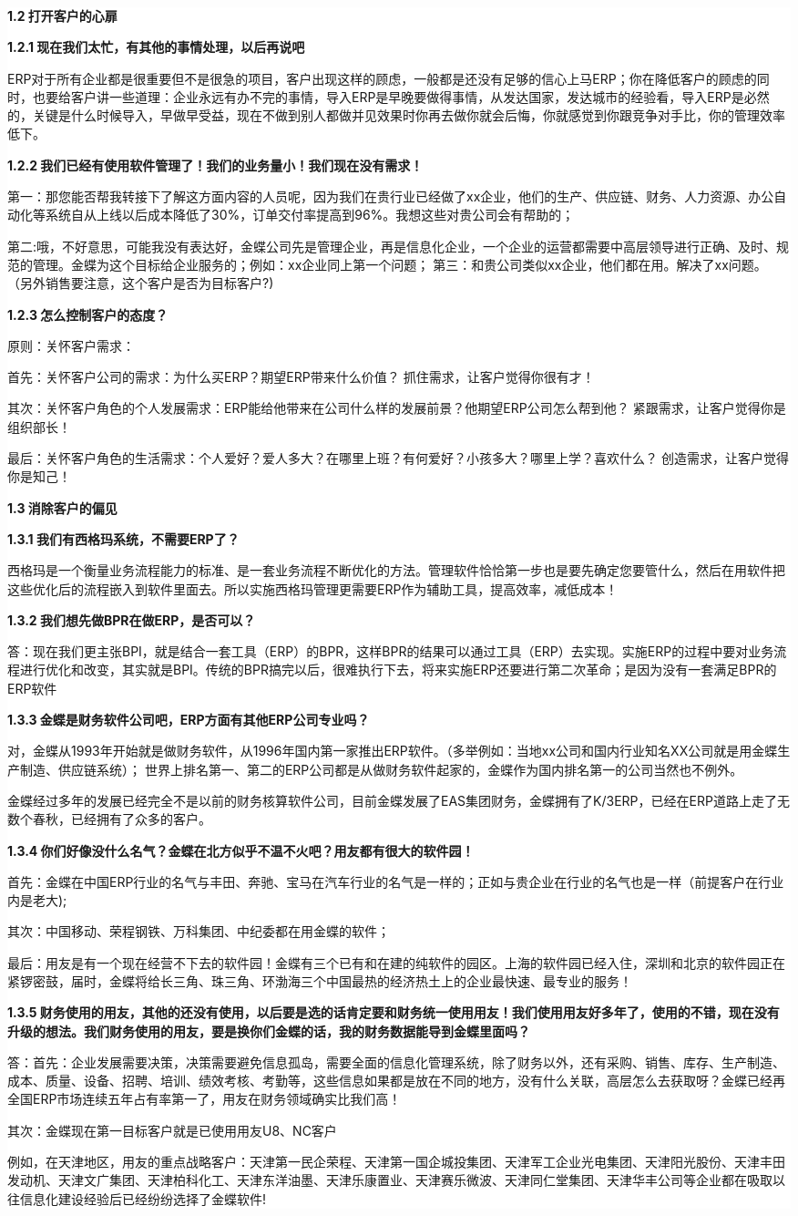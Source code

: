 **1.2 打开客户的心扉** 

**1.2.1 现在我们太忙，有其他的事情处理，以后再说吧**

ERP对于所有企业都是很重要但不是很急的项目，客户出现这样的顾虑，一般都是还没有足够的信心上马ERP；你在降低客户的顾虑的同时，也要给客户讲一些道理：企业永远有办不完的事情，导入ERP是早晚要做得事情，从发达国家，发达城市的经验看，导入ERP是必然的，关键是什么时候导入，早做早受益，现在不做到别人都做并见效果时你再去做你就会后悔，你就感觉到你跟竞争对手比，你的管理效率低下。

**1.2.2 我们已经有使用软件管理了！我们的业务量小！我们现在没有需求！** 

第一：那您能否帮我转接下了解这方面内容的人员呢，因为我们在贵行业已经做了xx企业，他们的生产、供应链、财务、人力资源、办公自动化等系统自从上线以后成本降低了30%，订单交付率提高到96%。我想这些对贵公司会有帮助的；

第二:哦，不好意思，可能我没有表达好，金蝶公司先是管理企业，再是信息化企业，一个企业的运营都需要中高层领导进行正确、及时、规范的管理。金蝶为这个目标给企业服务的；例如：xx企业同上第一个问题； 第三：和贵公司类似xx企业，他们都在用。解决了xx问题。 （另外销售要注意，这个客户是否为目标客户?)

**1.2.3 怎么控制客户的态度？** 

原则：关怀客户需求：

首先：关怀客户公司的需求：为什么买ERP？期望ERP带来什么价值？ 抓住需求，让客户觉得你很有才！

其次：关怀客户角色的个人发展需求：ERP能给他带来在公司什么样的发展前景？他期望ERP公司怎么帮到他？ 紧跟需求，让客户觉得你是组织部长！

最后：关怀客户角色的生活需求：个人爱好？爱人多大？在哪里上班？有何爱好？小孩多大？哪里上学？喜欢什么？ 创造需求，让客户觉得你是知己！

**1.3 消除客户的偏见** 

**1.3.1 我们有西格玛系统，不需要ERP了？** 

西格玛是一个衡量业务流程能力的标准、是一套业务流程不断优化的方法。管理软件恰恰第一步也是要先确定您要管什么，然后在用软件把这些优化后的流程嵌入到软件里面去。所以实施西格玛管理更需要ERP作为辅助工具，提高效率，减低成本！

**1.3.2 我们想先做BPR在做ERP，是否可以？** 

答：现在我们更主张BPI，就是结合一套工具（ERP）的BPR，这样BPR的结果可以通过工具（ERP）去实现。实施ERP的过程中要对业务流程进行优化和改变，其实就是BPI。传统的BPR搞完以后，很难执行下去，将来实施ERP还要进行第二次革命；是因为没有一套满足BPR的ERP软件

**1.3.3 金蝶是财务软件公司吧，ERP方面有其他ERP公司专业吗？** 

对，金蝶从1993年开始就是做财务软件，从1996年国内第一家推出ERP软件。（多举例如：当地xx公司和国内行业知名XX公司就是用金蝶生产制造、供应链系统）； 世界上排名第一、第二的ERP公司都是从做财务软件起家的，金蝶作为国内排名第一的公司当然也不例外。

金蝶经过多年的发展已经完全不是以前的财务核算软件公司，目前金蝶发展了EAS集团财务，金蝶拥有了K/3ERP，已经在ERP道路上走了无数个春秋，已经拥有了众多的客户。

**1.3.4 你们好像没什么名气？金蝶在北方似乎不温不火吧？用友都有很大的软件园！** 

首先：金蝶在中国ERP行业的名气与丰田、奔驰、宝马在汽车行业的名气是一样的；正如与贵企业在行业的名气也是一样（前提客户在行业内是老大);

其次：中国移动、荣程钢铁、万科集团、中纪委都在用金蝶的软件；

最后：用友是有一个现在经营不下去的软件园！金蝶有三个已有和在建的纯软件的园区。上海的软件园已经入住，深圳和北京的软件园正在紧锣密鼓，届时，金蝶将给长三角、珠三角、环渤海三个中国最热的经济热土上的企业最快速、最专业的服务！

**1.3.5 财务使用的用友，其他的还没有使用，以后要是选的话肯定要和财务统一使用用友！我们使用用友好多年了，使用的不错，现在没有升级的想法。我们财务使用的用友，要是换你们金蝶的话，我的财务数据能导到金蝶里面吗？** 

答：首先：企业发展需要决策，决策需要避免信息孤岛，需要全面的信息化管理系统，除了财务以外，还有采购、销售、库存、生产制造、成本、质量、设备、招聘、培训、绩效考核、考勤等，这些信息如果都是放在不同的地方，没有什么关联，高层怎么去获取呀？金蝶已经再全国ERP市场连续五年占有率第一了，用友在财务领域确实比我们高！

其次：金蝶现在第一目标客户就是已使用用友U8、NC客户

例如，在天津地区，用友的重点战略客户：天津第一民企荣程、天津第一国企城投集团、天津军工企业光电集团、天津阳光股份、天津丰田发动机、天津文广集团、天津柏科化工、天津东洋油墨、天津乐康置业、天津赛乐微波、天津同仁堂集团、天津华丰公司等企业都在吸取以往信息化建设经验后已经纷纷选择了金蝶软件!
